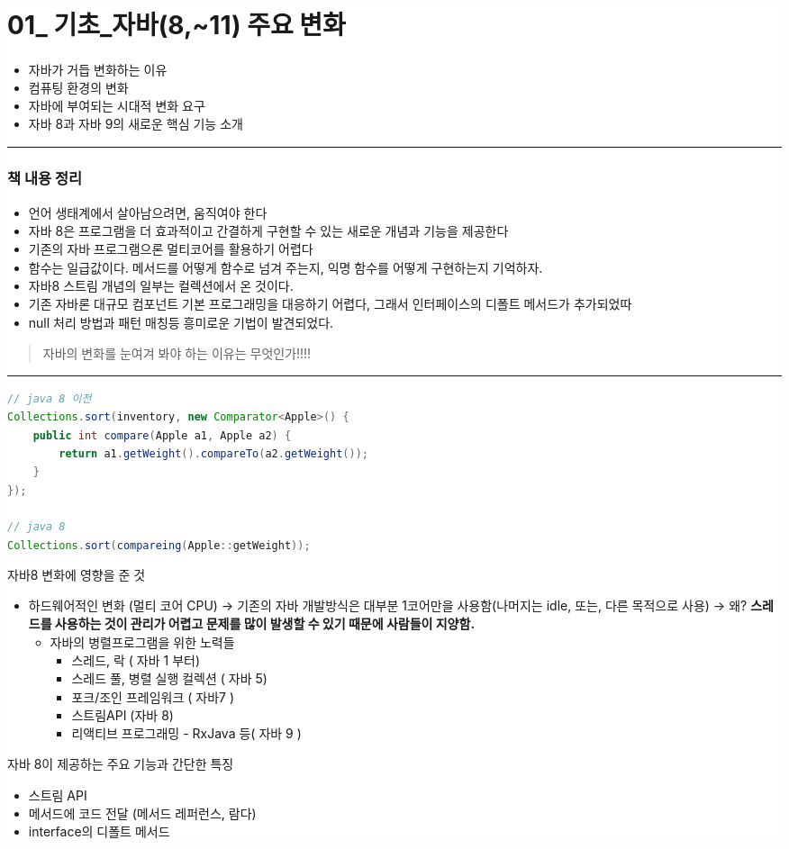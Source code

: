 # 01_ 기초_자바(8,~11) 주요 변화

- 자바가 거듭 변화하는 이유
- 컴퓨팅 환경의 변화
- 자바에 부여되는 시대적 변화 요구
- 자바 8과 자바 9의 새로운 핵심 기능 소개

---

### 책 내용 정리

- 언어 생태계에서 살아남으려면, 움직여야 한다
- 자바 8은 프로그램을 더 효과적이고 간결하게 구현할 수 있는 새로운 개념과 기능을 제공한다
- 기존의 자바 프로그램으론 멀티코어를 활용하기 어렵다
- 함수는 일급값이다. 메서드를 어떻게 함수로 넘겨 주는지, 익명 함수를 어떻게 구현하는지 기억하자.
- 자바8 스트림 개념의 일부는 컬렉션에서 온 것이다.
- 기존 자바론 대규모 컴포넌트 기본 프로그래밍을 대응하기 어렵다, 그래서 인터페이스의 디폴트 메서드가 추가되었따
- null 처리 방법과 패턴 매칭등 흥미로운 기법이 발견되었다.

> 자바의 변화를 눈여겨 봐야 하는 이유는 무엇인가!!!!

---

```java
// java 8 이전
Collections.sort(inventory, new Comparator<Apple>() {
	public int compare(Apple a1, Apple a2) {
		return a1.getWeight().compareTo(a2.getWeight());
	}
});

// java 8
Collections.sort(compareing(Apple::getWeight));

```

자바8 변화에 영향을 준 것

- 하드웨어적인 변화 (멀티 코어 CPU) 
→ 기존의 자바 개발방식은 대부분 1코어만을 사용함(나머지는 idle, 또는, 다른 목적으로 사용)
→ 왜? **스레드를 사용하는 것이 관리가 어렵고 문제를 많이 발생할 수 있기 때문에 사람들이 지양함.**
    - 자바의 병렬프로그램을 위한 노력들
        - 스레드, 락 ( 자바 1 부터)
        - 스레드 풀, 병렬 실행 컬렉션 ( 자바 5)
        - 포크/조인 프레임워크 ( 자바7 )
        - 스트림API (자바 8)
        - 리액티브 프로그래밍 - RxJava 등( 자바 9 )

자바 8이 제공하는  주요 기능과 간단한 특징

- 스트림 API
- 메서드에 코드 전달 (메서드 레퍼런스, 람다)
- interface의 디폴트 메서드
